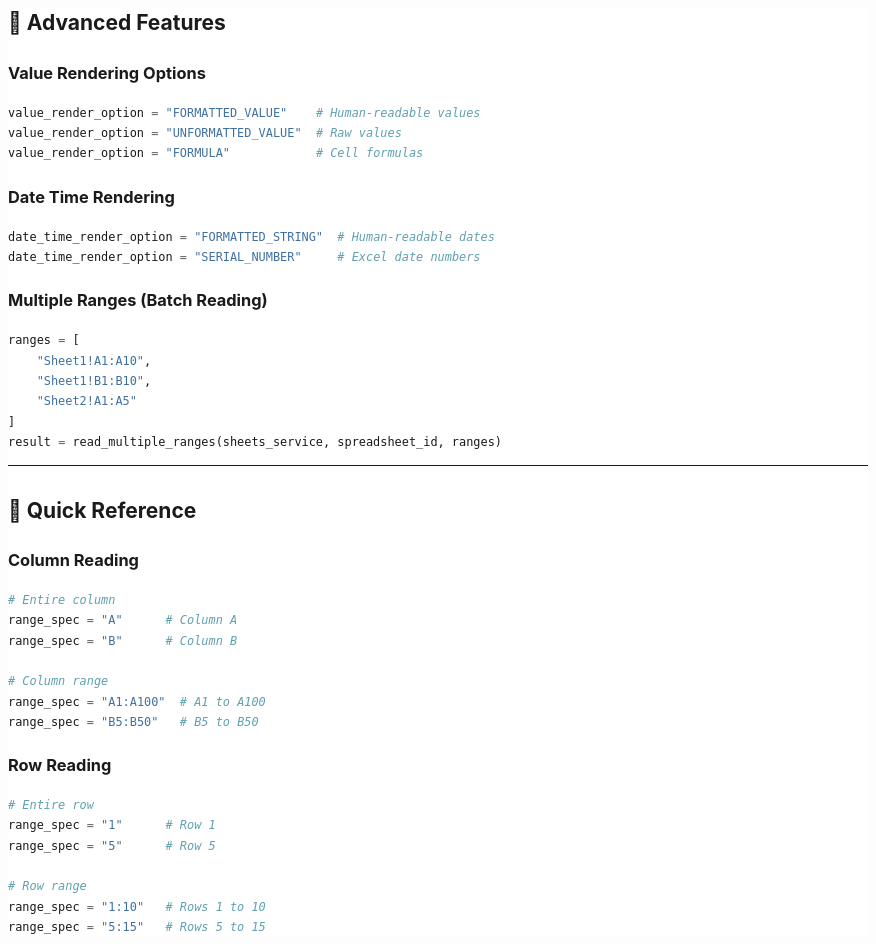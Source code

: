 
## 🔧 **Advanced Features**

### **Value Rendering Options**
```python
value_render_option = "FORMATTED_VALUE"    # Human-readable values
value_render_option = "UNFORMATTED_VALUE"  # Raw values
value_render_option = "FORMULA"            # Cell formulas
```

### **Date Time Rendering**
```python
date_time_render_option = "FORMATTED_STRING"  # Human-readable dates
date_time_render_option = "SERIAL_NUMBER"     # Excel date numbers
```

### **Multiple Ranges (Batch Reading)**
```python
ranges = [
    "Sheet1!A1:A10",
    "Sheet1!B1:B10", 
    "Sheet2!A1:A5"
]
result = read_multiple_ranges(sheets_service, spreadsheet_id, ranges)
```

---

## 🚀 **Quick Reference**

### **Column Reading**
```python
# Entire column
range_spec = "A"      # Column A
range_spec = "B"      # Column B

# Column range
range_spec = "A1:A100"  # A1 to A100
range_spec = "B5:B50"   # B5 to B50
```

### **Row Reading**
```python
# Entire row
range_spec = "1"      # Row 1
range_spec = "5"      # Row 5

# Row range
range_spec = "1:10"   # Rows 1 to 10
range_spec = "5:15"   # Rows 5 to 15
```
